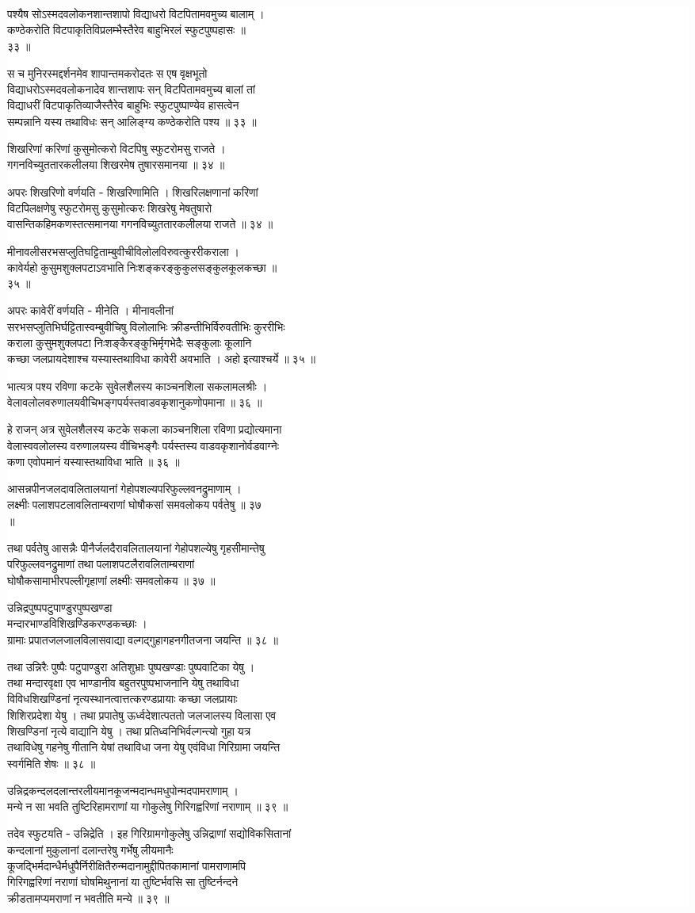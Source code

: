 पश्यैष सोऽस्मदवलोकनशान्तशापो विद्याधरो विटपितामवमुच्य बालाम् ।  
कण्ठेकरोति विटपाकृतिविप्रलम्भैस्तैरेव बाहुभिरलं स्फुटपुष्पहासः ॥   
३३ ॥  
  
स च मुनिरस्मद्दर्शनमेव शापान्तमकरोदतः स एष वृक्षभूतो   
विद्याधरोऽस्मदवलोकनादेव शान्तशापः सन् विटपितामवमुच्य बालां तां   
विद्याधरीं विटपाकृतिव्याजैस्तैरेव बाहुभिः स्फुटपुष्पाण्येव हासत्वेन   
सम्पन्नानि यस्य तथाविधः सन् आलिङ्ग्य कण्ठेकरोति पश्य ॥ ३३ ॥  
  
शिखरिणां करिणां कुसुमोत्करो विटपिषु स्फुटरोमसु राजते ।  
गगनविच्युततारकलीलया शिखरमेष तुषारसमानया ॥ ३४ ॥  
  
अपरः शिखरिणो वर्णयति - शिखरिणामिति । शिखरिलक्षणानां करिणां   
विटपिलक्षणेषु स्फुटरोमसु कुसुमोत्करः शिखरेषु मेषतुषारो   
वासन्तिकहिमकणस्तत्समानया गगनविच्युततारकलीलया राजते ॥ ३४ ॥  
  
मीनावलीसरभसप्लुतिघट्टिताम्बुवीचीविलोलविरुवत्कुररीकराला ।  
कावेर्यहो कुसुमशुक्लपटाऽवभाति निःशङ्करङ्कुकुलसङ्कुलकूलकच्छा ॥   
३५ ॥  
  
अपरः कावेरीं वर्णयति - मीनेति । मीनावलीनां   
सरभसप्लुतिभिर्घट्टितास्वम्बुवीचिषु विलोलाभिः क्रीडन्तीभिर्विरुवतीभिः कुररीभिः   
कराला कुसुमशुक्लपटा निःशङ्कैरङ्कुभिर्मृगभेदैः सङ्कुलाः कूलानि   
कच्छा जलप्रायदेशाश्च यस्यास्तथाविधा कावेरी अवभाति । अहो इत्याश्चर्ये ॥ ३५ ॥  
  
भात्यत्र पश्य रविणा कटके सुवेलशैलस्य काञ्चनशिला सकलामलश्रीः ।  
वेलावलोलवरुणालयवीचिभङ्गपर्यस्तवाडवकृशानुकणोपमाना ॥ ३६ ॥  
  
हे राजन् अत्र सुवेलशैलस्य कटके सकला काञ्चनशिला रविणा प्रद्योत्यमाना   
वेलास्ववलोलस्य वरुणालयस्य वीचिभङ्गैः पर्यस्तस्य वाडवकृशानोर्वडवाग्नेः   
कणा एवोपमानं यस्यास्तथाविधा भाति ॥ ३६ ॥  
  
आसन्नपीनजलदावलितालयानां गेहोपशल्यपरिफुल्लवनद्रुमाणाम् ।  
लक्ष्मीः पलाशपटलावलिताम्बराणां घोषौकसां समवलोकय पर्वतेषु ॥ ३७   
॥  
  
तथा पर्वतेषु आसन्नैः पीनैर्जलदैरावलितालयानां गेहोपशल्येषु गृहसीमान्तेषु   
परिफुल्लवनद्रुमाणां तथा पलाशपटलैरावलिताम्बराणां   
घोषौकसामाभीरपल्लीगृहाणां लक्ष्मीः समवलोकय ॥ ३७ ॥  
  
उन्निद्रपुष्पपटुपाण्डुरपुष्पखण्डा   
मन्दारभाण्डविशिखण्डिकरण्डकच्छाः ।  
ग्रामाः प्रपातजलजालविलासवाद्या वल्गद्गुहागहनगीतजना जयन्ति ॥ ३८ ॥   
  
तथा उन्निरैः पुष्पैः पटुपाण्डुरा अतिशुभ्राः पुष्पखण्डाः पुष्पवाटिका येषु ।   
तथा मन्दारवृक्षा एव भाण्डानीव बहुतरपुष्पभाजनानि येषु तथाविधा   
विविधशिखण्डिनां नृत्यस्थानत्वात्तत्करण्डप्रायाः कच्छा जलप्रायाः   
शिशिरप्रदेशा येषु । तथा प्रपातेषु ऊर्ध्वदेशात्पततो जलजालस्य विलासा एव   
शिखण्डिनां नृत्ये वाद्यानि येषु । तथा प्रतिध्वनिभिर्वल्गन्त्यो गुहा यत्र   
तथाविधेषु गहनेषु गीतानि येषां तथाविधा जना येषु एवंविधा गिरिग्रामा जयन्ति   
स्वर्गमिति शेषः ॥ ३८ ॥  
  
उन्निद्रकन्दलदलान्तरलीयमानकूजन्मदान्धमधुपोन्मदपामराणाम् ।  
मन्ये न सा भवति तुष्टिरिहामराणां या गोकुलेषु गिरिगह्वरिणां नराणाम् ॥ ३९ ॥  
  
तदेव स्फुटयति - उन्निद्रेति । इह गिरिग्रामगोकुलेषु उन्निद्राणां सद्योविकसितानां   
कन्दलानां मुकुलानां दलान्तरेषु गर्भेषु लीयमानैः   
कूजद्भिर्मदान्धैर्मधुपैर्निरीक्षितैरुन्मदानामुद्दीपितकामानां पामराणामपि   
गिरिगह्वरिणां नराणां घोषमिथुनानां या तुष्टिर्भवसि सा तुष्टिर्नन्दने   
क्रीडतामप्यमराणां न भवतीति मन्ये ॥ ३९ ॥  
  